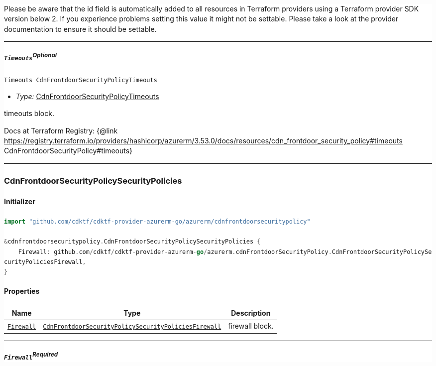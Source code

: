 Please be aware that the id field is automatically added to all resources in Terraform providers using a Terraform provider SDK version below 2.
If you experience problems setting this value it might not be settable. Please take a look at the provider documentation to ensure it should be settable.

---

##### `Timeouts`<sup>Optional</sup> <a name="Timeouts" id="@cdktf/provider-azurerm.cdnFrontdoorSecurityPolicy.CdnFrontdoorSecurityPolicyConfig.property.timeouts"></a>

```go
Timeouts CdnFrontdoorSecurityPolicyTimeouts
```

- *Type:* <a href="#@cdktf/provider-azurerm.cdnFrontdoorSecurityPolicy.CdnFrontdoorSecurityPolicyTimeouts">CdnFrontdoorSecurityPolicyTimeouts</a>

timeouts block.

Docs at Terraform Registry: {@link https://registry.terraform.io/providers/hashicorp/azurerm/3.53.0/docs/resources/cdn_frontdoor_security_policy#timeouts CdnFrontdoorSecurityPolicy#timeouts}

---

### CdnFrontdoorSecurityPolicySecurityPolicies <a name="CdnFrontdoorSecurityPolicySecurityPolicies" id="@cdktf/provider-azurerm.cdnFrontdoorSecurityPolicy.CdnFrontdoorSecurityPolicySecurityPolicies"></a>

#### Initializer <a name="Initializer" id="@cdktf/provider-azurerm.cdnFrontdoorSecurityPolicy.CdnFrontdoorSecurityPolicySecurityPolicies.Initializer"></a>

```go
import "github.com/cdktf/cdktf-provider-azurerm-go/azurerm/cdnfrontdoorsecuritypolicy"

&cdnfrontdoorsecuritypolicy.CdnFrontdoorSecurityPolicySecurityPolicies {
	Firewall: github.com/cdktf/cdktf-provider-azurerm-go/azurerm.cdnFrontdoorSecurityPolicy.CdnFrontdoorSecurityPolicySecurityPoliciesFirewall,
}
```

#### Properties <a name="Properties" id="Properties"></a>

| **Name** | **Type** | **Description** |
| --- | --- | --- |
| <code><a href="#@cdktf/provider-azurerm.cdnFrontdoorSecurityPolicy.CdnFrontdoorSecurityPolicySecurityPolicies.property.firewall">Firewall</a></code> | <code><a href="#@cdktf/provider-azurerm.cdnFrontdoorSecurityPolicy.CdnFrontdoorSecurityPolicySecurityPoliciesFirewall">CdnFrontdoorSecurityPolicySecurityPoliciesFirewall</a></code> | firewall block. |

---

##### `Firewall`<sup>Required</sup> <a name="Firewall" id="@cdktf/provider-azurerm.cdnFrontdoorSecurityPolicy.CdnFrontdoorSecurityPolicySecurityPolicies.property.firewall"></a>
